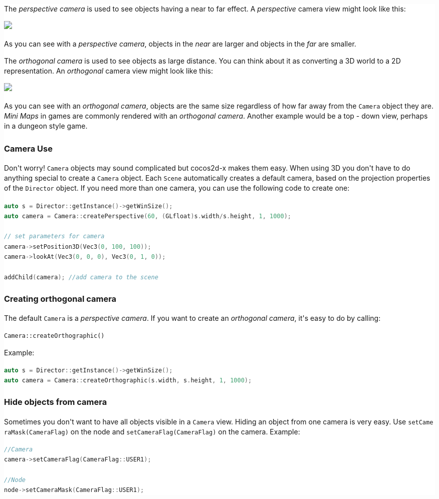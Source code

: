 The _perspective camera_ is used to see objects having a near to far effect. A
_perspective_ camera view might look like this:

![](9-img/PerspectiveCamera.png)

As you can see with a _perspective camera_, objects in the _near_ are larger and
objects in the _far_ are smaller.

The _orthogonal camera_ is used to see objects as large distance. You can think
about it as converting a 3D world to a 2D representation. An _orthogonal_ camera
view might look like this:

![](9-img/OrthographicCamera.png)

As you can see with an _orthogonal camera_, objects are the same size regardless
of how far away from the `Camera` object they are. _Mini Maps_ in games are
commonly rendered with an _orthogonal camera_. Another example would be a top -
down view, perhaps in a dungeon style game.

### Camera Use
Don't worry! `Camera` objects may sound complicated but cocos2d-x makes them easy.
When using 3D you don't have to do anything special to create a `Camera` object.
Each `Scene` automatically creates a default camera, based on the projection
properties of the `Director` object. If you need more than one camera, you can
use the following code to create one:
```cpp
auto s = Director::getInstance()->getWinSize();
auto camera = Camera::createPerspective(60, (GLfloat)s.width/s.height, 1, 1000);

// set parameters for camera
camera->setPosition3D(Vec3(0, 100, 100));
camera->lookAt(Vec3(0, 0, 0), Vec3(0, 1, 0));

addChild(camera); //add camera to the scene
```

### Creating orthogonal camera
The default `Camera` is a _perspective camera_. If you want to create an
_orthogonal camera_, it's easy to do by calling:
```
Camera::createOrthographic()
```

Example:
```cpp
auto s = Director::getInstance()->getWinSize();
auto camera = Camera::createOrthographic(s.width, s.height, 1, 1000);
```

### Hide objects from camera
Sometimes you don't want to have all objects visible in a `Camera` view. Hiding
an object from one camera is very easy. Use `setCameraMask(CameraFlag)` on the
node and `setCameraFlag(CameraFlag)` on the camera. Example:
```cpp
//Camera
camera->setCameraFlag(CameraFlag::USER1);

//Node
node->setCameraMask(CameraFlag::USER1);
```
